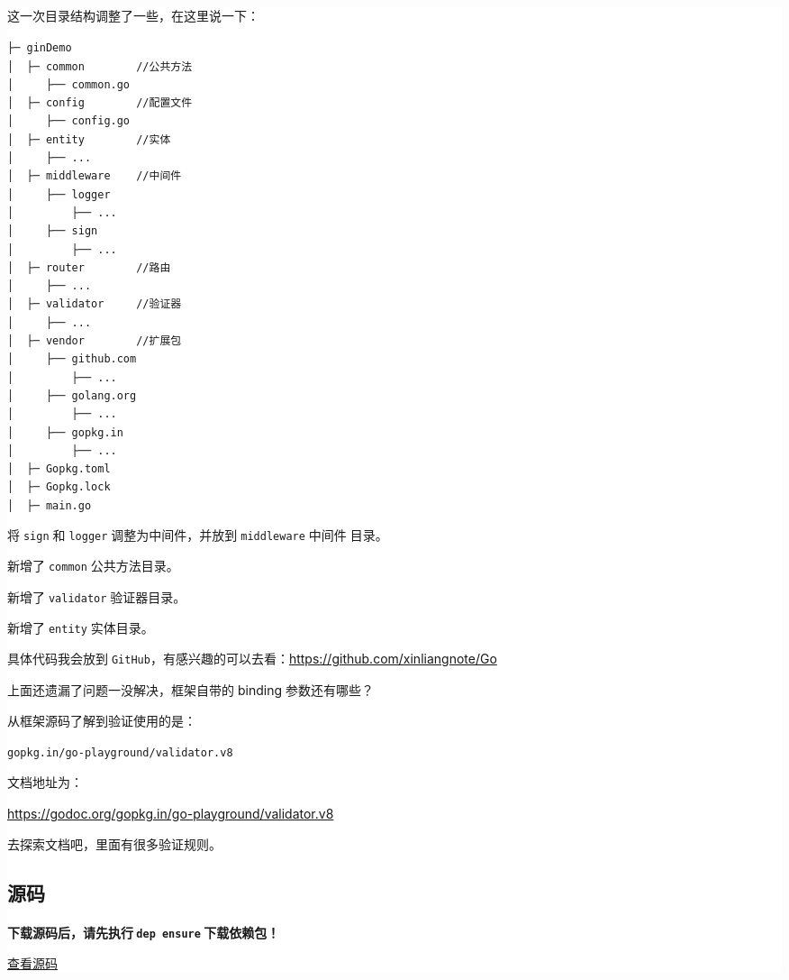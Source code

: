 这一次目录结构调整了一些，在这里说一下：

```
├─ ginDemo
│  ├─ common        //公共方法
│     ├── common.go
│  ├─ config        //配置文件
│     ├── config.go
│  ├─ entity        //实体
│     ├── ...
│  ├─ middleware    //中间件
│     ├── logger
│         ├── ...
│     ├── sign
│         ├── ...
│  ├─ router        //路由
│     ├── ...
│  ├─ validator     //验证器
│     ├── ...
│  ├─ vendor        //扩展包
│     ├── github.com
│         ├── ...
│     ├── golang.org
│         ├── ...
│     ├── gopkg.in
│         ├── ...
│  ├─ Gopkg.toml
│  ├─ Gopkg.lock
│  ├─ main.go
```

将 `sign` 和 `logger` 调整为中间件，并放到 `middleware` 中间件 目录。

新增了 `common` 公共方法目录。 

新增了 `validator` 验证器目录。

新增了 `entity` 实体目录。

具体代码我会放到 `GitHub`，有感兴趣的可以去看：https://github.com/xinliangnote/Go

上面还遗漏了问题一没解决，框架自带的 binding 参数还有哪些？

从框架源码了解到验证使用的是：

`gopkg.in/go-playground/validator.v8`

文档地址为：

https://godoc.org/gopkg.in/go-playground/validator.v8

去探索文档吧，里面有很多验证规则。

## 源码

**下载源码后，请先执行 `dep ensure` 下载依赖包！**

[查看源码](https://github.com/xinliangnote/Go/blob/master/01-Gin框架/codes/04-数据绑定和验证)
